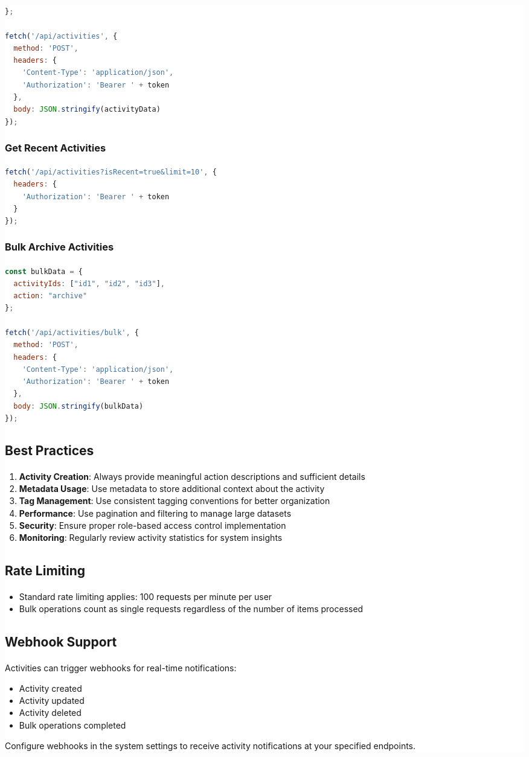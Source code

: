 ```javascript
};

fetch('/api/activities', {
  method: 'POST',
  headers: {
    'Content-Type': 'application/json',
    'Authorization': 'Bearer ' + token
  },
  body: JSON.stringify(activityData)
});
```

### Get Recent Activities
```javascript
fetch('/api/activities?isRecent=true&limit=10', {
  headers: {
    'Authorization': 'Bearer ' + token
  }
});
```

### Bulk Archive Activities
```javascript
const bulkData = {
  activityIds: ["id1", "id2", "id3"],
  action: "archive"
};

fetch('/api/activities/bulk', {
  method: 'POST',
  headers: {
    'Content-Type': 'application/json',
    'Authorization': 'Bearer ' + token
  },
  body: JSON.stringify(bulkData)
});
```

## Best Practices

1. **Activity Creation**: Always provide meaningful action descriptions and sufficient details
2. **Metadata Usage**: Use metadata to store additional context about the activity
3. **Tag Management**: Use consistent tagging conventions for better organization
4. **Performance**: Use pagination and filtering to manage large datasets
5. **Security**: Ensure proper role-based access control implementation
6. **Monitoring**: Regularly review activity statistics for system insights

## Rate Limiting
- Standard rate limiting applies: 100 requests per minute per user
- Bulk operations count as single requests regardless of the number of items processed

## Webhook Support
Activities can trigger webhooks for real-time notifications:
- Activity created
- Activity updated
- Activity deleted
- Bulk operations completed

Configure webhooks in the system settings to receive activity notifications at your specified endpoints.
